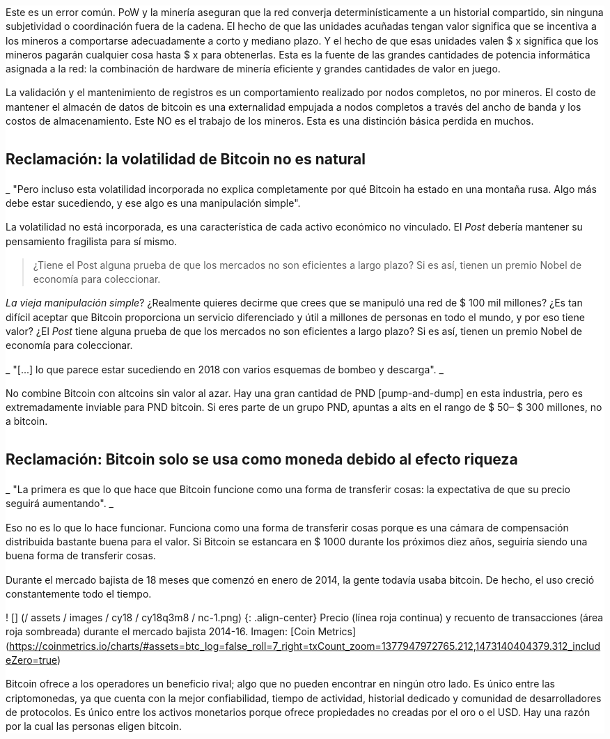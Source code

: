 Este es un error común. PoW y la minería aseguran que la red converja determinísticamente a un historial compartido, sin ninguna subjetividad o coordinación fuera de la cadena. El hecho de que las unidades acuñadas tengan valor significa que se incentiva a los mineros a comportarse adecuadamente a corto y mediano plazo. Y el hecho de que esas unidades valen $ x significa que los mineros pagarán cualquier cosa hasta $ x para obtenerlas. Esta es la fuente de las grandes cantidades de potencia informática asignada a la red: la combinación de hardware de minería eficiente y grandes cantidades de valor en juego.

La validación y el mantenimiento de registros es un comportamiento realizado por nodos completos, no por mineros. El costo de mantener el almacén de datos de bitcoin es una externalidad empujada a nodos completos a través del ancho de banda y los costos de almacenamiento. Este NO es el trabajo de los mineros. Esta es una distinción básica perdida en muchos.

## Reclamación: la volatilidad de Bitcoin no es natural

_ "Pero incluso esta volatilidad incorporada no explica completamente por qué Bitcoin ha estado en una montaña rusa. Algo más debe estar sucediendo, y ese algo es una manipulación simple".

La volatilidad no está incorporada, es una característica de cada activo económico no vinculado. El _Post_ debería mantener su pensamiento fragilista para sí mismo.

> ¿Tiene el Post alguna prueba de que los mercados no son eficientes a largo plazo? Si es así, tienen un premio Nobel de economía para coleccionar.

_La vieja manipulación simple_? ¿Realmente quieres decirme que crees que se manipuló una red de $ 100 mil millones? ¿Es tan difícil aceptar que Bitcoin proporciona un servicio diferenciado y útil a millones de personas en todo el mundo, y por eso tiene valor? ¿El _Post_ tiene alguna prueba de que los mercados no son eficientes a largo plazo? Si es así, tienen un premio Nobel de economía para coleccionar.

_ "[...] lo que parece estar sucediendo en 2018 con varios esquemas de bombeo y descarga". _

No combine Bitcoin con altcoins sin valor al azar. Hay una gran cantidad de PND [pump-and-dump] en esta industria, pero es extremadamente inviable para PND bitcoin. Si eres parte de un grupo PND, apuntas a alts en el rango de $ 50– $ 300 millones, no a bitcoin.

## Reclamación: Bitcoin solo se usa como moneda debido al efecto riqueza

_ "La primera es que lo que hace que Bitcoin funcione como una forma de transferir cosas: la expectativa de que su precio seguirá aumentando". _

Eso no es lo que lo hace funcionar. Funciona como una forma de transferir cosas porque es una cámara de compensación distribuida bastante buena para el valor. Si Bitcoin se estancara en $ 1000 durante los próximos diez años, seguiría siendo una buena forma de transferir cosas.

Durante el mercado bajista de 18 meses que comenzó en enero de 2014, la gente todavía usaba bitcoin. De hecho, el uso creció constantemente todo el tiempo.

! [] (/ assets / images / cy18 / cy18q3m8 / nc-1.png) {: .align-center}
Precio (línea roja continua) y recuento de transacciones (área roja sombreada) durante el mercado bajista 2014-16. Imagen: [Coin Metrics] (https://coinmetrics.io/charts/#assets=btc_log=false_roll=7_right=txCount_zoom=1377947972765.212,1473140404379.312_includeZero=true)

Bitcoin ofrece a los operadores un beneficio rival; algo que no pueden encontrar en ningún otro lado. Es único entre las criptomonedas, ya que cuenta con la mejor confiabilidad, tiempo de actividad, historial dedicado y comunidad de desarrolladores de protocolos. Es único entre los activos monetarios porque ofrece propiedades no creadas por el oro o el USD. Hay una razón por la cual las personas eligen bitcoin.

